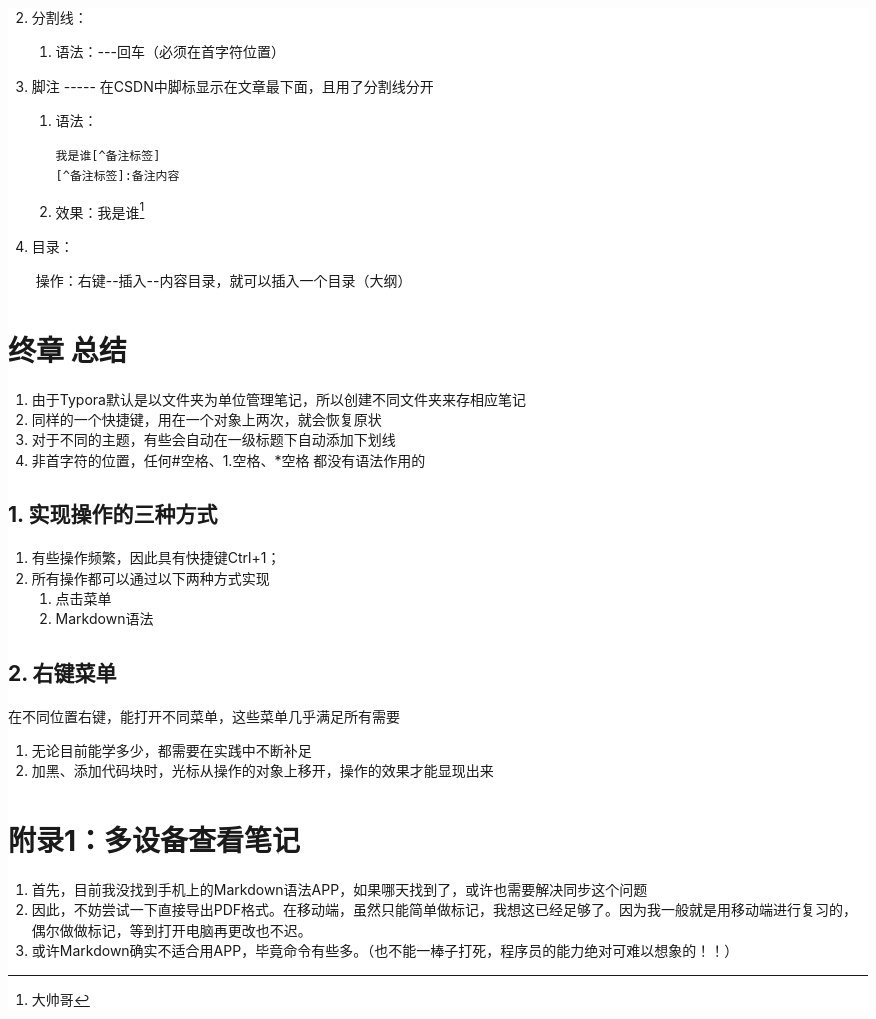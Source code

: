 2. 分割线：

   1. 语法：---回车（必须在首字符位置）

3. 脚注  -----  在CSDN中脚标显示在文章最下面，且用了分割线分开

   1. 语法：

      ~~~
      我是谁[^备注标签]
      [^备注标签]:备注内容
      ~~~

   2. 效果：我是谁[^备注]

      [^备注]:大帅哥

4. 目录：

   ​	操作：右键--插入--内容目录，就可以插入一个目录（大纲）

# 终章 总结

1. 由于Typora默认是以文件夹为单位管理笔记，所以创建不同文件夹来存相应笔记
2. 同样的一个快捷键，用在一个对象上两次，就会恢复原状
3. 对于不同的主题，有些会自动在一级标题下自动添加下划线
4. 非首字符的位置，任何#空格、1.空格、*空格 都没有语法作用的

## 1. 实现操作的三种方式

1. 有些操作频繁，因此具有快捷键Ctrl+1；
2. 所有操作都可以通过以下两种方式实现  
   1. 点击菜单
   2. Markdown语法

## 2. 右键菜单

在不同位置右键，能打开不同菜单，这些菜单几乎满足所有需要

1. 无论目前能学多少，都需要在实践中不断补足
2. 加黑、添加代码块时，光标从操作的对象上移开，操作的效果才能显现出来

# 附录1：多设备查看笔记

1. 首先，目前我没找到手机上的Markdown语法APP，如果哪天找到了，或许也需要解决同步这个问题
2. 因此，不妨尝试一下直接导出PDF格式。在移动端，虽然只能简单做标记，我想这已经足够了。因为我一般就是用移动端进行复习的，偶尔做做标记，等到打开电脑再更改也不迟。
3. 或许Markdown确实不适合用APP，毕竟命令有些多。（也不能一棒子打死，程序员的能力绝对可难以想象的！！）